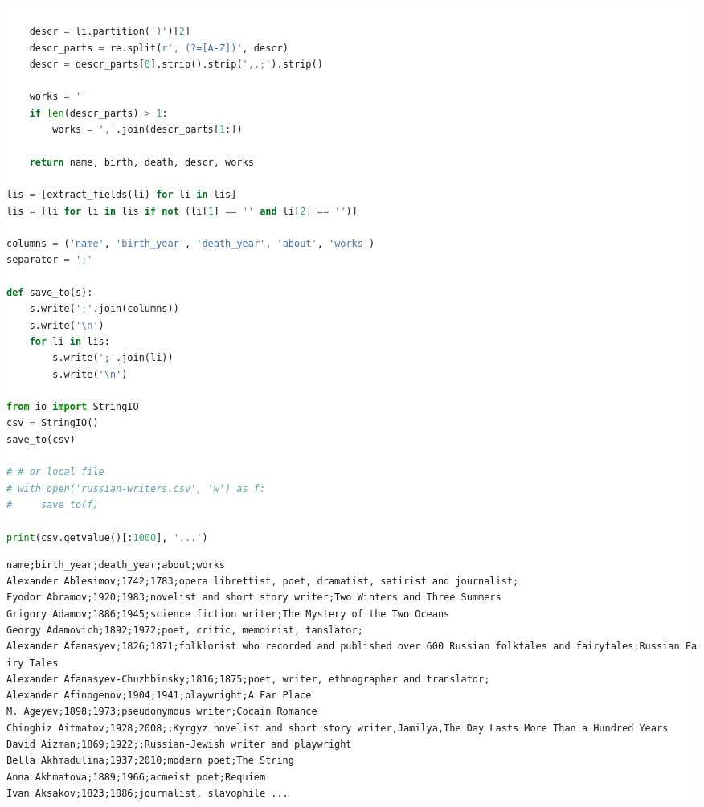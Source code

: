 ```python
        
    descr = li.partition(')')[2]
    descr_parts = re.split(r', (?=[A-Z])', descr)
    descr = descr_parts[0].strip().strip(',.;').strip()

    works = ''
    if len(descr_parts) > 1:
        works = ','.join(descr_parts[1:])

    return name, birth, death, descr, works

lis = [extract_fields(li) for li in lis]
lis = [li for li in lis if not (li[1] == '' and li[2] == '')]

columns = ('name', 'birth_year', 'death_year', 'about', 'works')
separator = ';'

def save_to(s):
    s.write(';'.join(columns))
    s.write('\n')
    for li in lis:
        s.write(';'.join(li))
        s.write('\n')
        
from io import StringIO
csv = StringIO()
save_to(csv)

# # or local file
# with open('russian-writers.csv', 'w') as f:
#     save_to(f)

print(csv.getvalue()[:1000], '...')
```

    name;birth_year;death_year;about;works
    Alexander Ablesimov;1742;1783;opera librettist, poet, dramatist, satirist and journalist;
    Fyodor Abramov;1920;1983;novelist and short story writer;Two Winters and Three Summers
    Grigory Adamov;1886;1945;science fiction writer;The Mystery of the Two Oceans
    Georgy Adamovich;1892;1972;poet, critic, memoirist, tanslator;
    Alexander Afanasyev;1826;1871;folklorist who recorded and published over 600 Russian folktales and fairytales;Russian Fairy Tales
    Alexander Afanasyev-Chuzhbinsky;1816;1875;poet, writer, ethnographer and translator;
    Alexander Afinogenov;1904;1941;playwright;A Far Place
    M. Ageyev;1898;1973;pseudonymous writer;Cocain Romance
    Chinghiz Aitmatov;1928;2008;;Kyrgyz novelist and short story writer,Jamilya,The Day Lasts More Than a Hundred Years
    David Aizman;1869;1922;;Russian-Jewish writer and playwright
    Bella Akhmadulina;1937;2010;modern poet;The String
    Anna Akhmatova;1889;1966;acmeist poet;Requiem
    Ivan Aksakov;1823;1886;journalist, slavophile ...
